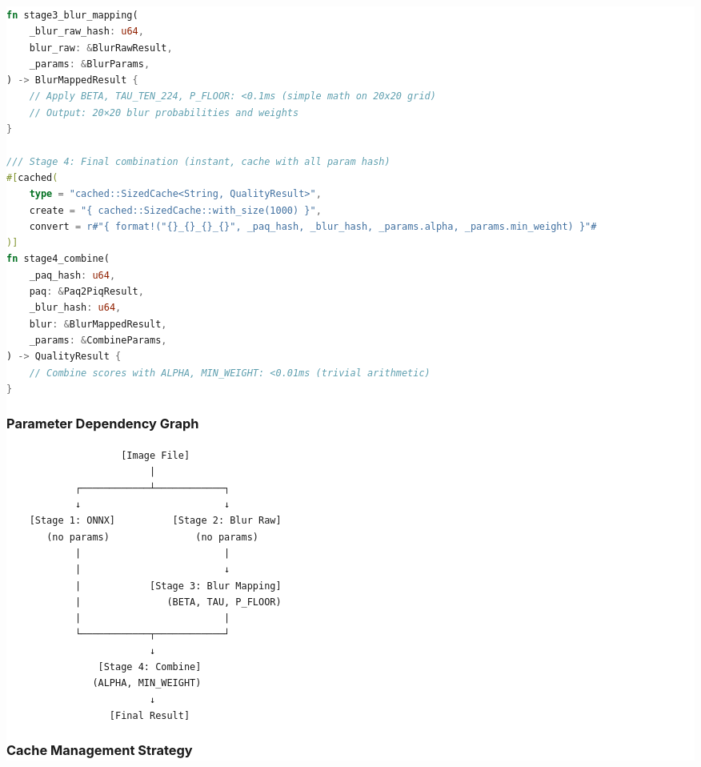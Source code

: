 ```rust
fn stage3_blur_mapping(
    _blur_raw_hash: u64,
    blur_raw: &BlurRawResult,
    _params: &BlurParams,
) -> BlurMappedResult {
    // Apply BETA, TAU_TEN_224, P_FLOOR: <0.1ms (simple math on 20x20 grid)
    // Output: 20×20 blur probabilities and weights
}

/// Stage 4: Final combination (instant, cache with all param hash)
#[cached(
    type = "cached::SizedCache<String, QualityResult>",
    create = "{ cached::SizedCache::with_size(1000) }",
    convert = r#"{ format!("{}_{}_{}_{}", _paq_hash, _blur_hash, _params.alpha, _params.min_weight) }"#
)]
fn stage4_combine(
    _paq_hash: u64,
    paq: &Paq2PiqResult,
    _blur_hash: u64,
    blur: &BlurMappedResult,
    _params: &CombineParams,
) -> QualityResult {
    // Combine scores with ALPHA, MIN_WEIGHT: <0.01ms (trivial arithmetic)
}
```

### Parameter Dependency Graph

```
                    [Image File]
                         |
            ┌────────────┴────────────┐
            ↓                         ↓
    [Stage 1: ONNX]          [Stage 2: Blur Raw]
       (no params)               (no params)
            |                         |
            |                         ↓
            |            [Stage 3: Blur Mapping]
            |               (BETA, TAU, P_FLOOR)
            |                         |
            └────────────┬────────────┘
                         ↓
                [Stage 4: Combine]
               (ALPHA, MIN_WEIGHT)
                         ↓
                  [Final Result]
```

### Cache Management Strategy
